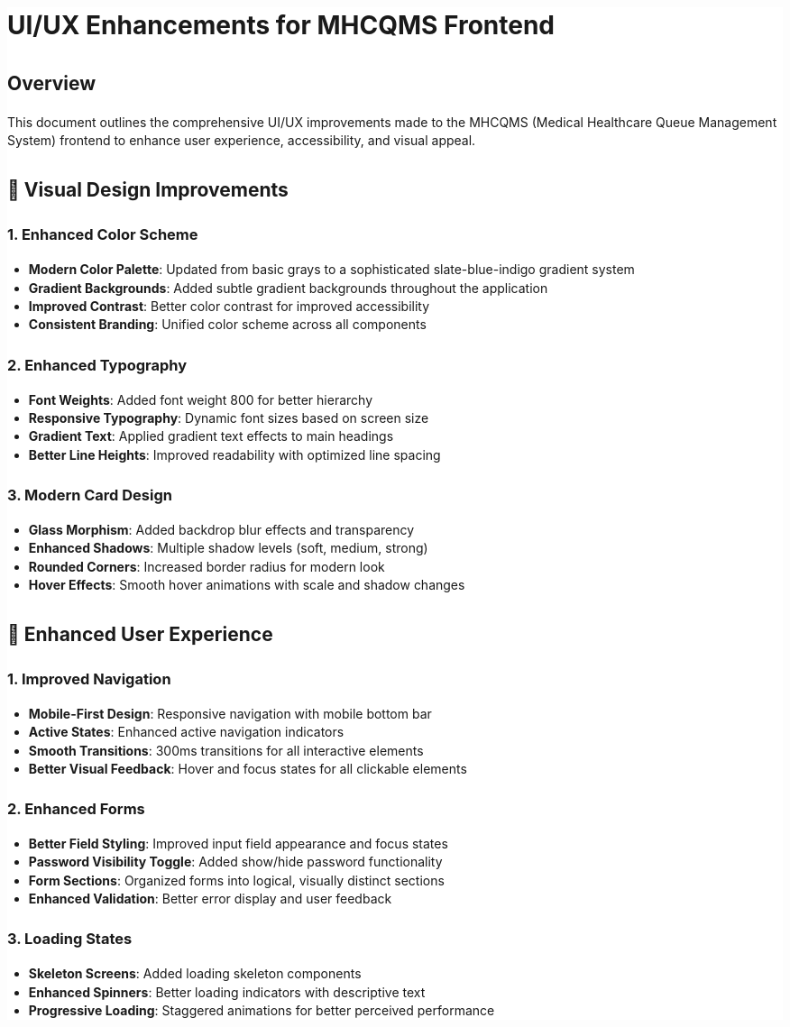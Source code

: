 # UI/UX Enhancements for MHCQMS Frontend

## Overview
This document outlines the comprehensive UI/UX improvements made to the MHCQMS (Medical Healthcare Queue Management System) frontend to enhance user experience, accessibility, and visual appeal.

## 🎨 Visual Design Improvements

### 1. Enhanced Color Scheme
- **Modern Color Palette**: Updated from basic grays to a sophisticated slate-blue-indigo gradient system
- **Gradient Backgrounds**: Added subtle gradient backgrounds throughout the application
- **Improved Contrast**: Better color contrast for improved accessibility
- **Consistent Branding**: Unified color scheme across all components

### 2. Enhanced Typography
- **Font Weights**: Added font weight 800 for better hierarchy
- **Responsive Typography**: Dynamic font sizes based on screen size
- **Gradient Text**: Applied gradient text effects to main headings
- **Better Line Heights**: Improved readability with optimized line spacing

### 3. Modern Card Design
- **Glass Morphism**: Added backdrop blur effects and transparency
- **Enhanced Shadows**: Multiple shadow levels (soft, medium, strong)
- **Rounded Corners**: Increased border radius for modern look
- **Hover Effects**: Smooth hover animations with scale and shadow changes

## 🚀 Enhanced User Experience

### 1. Improved Navigation
- **Mobile-First Design**: Responsive navigation with mobile bottom bar
- **Active States**: Enhanced active navigation indicators
- **Smooth Transitions**: 300ms transitions for all interactive elements
- **Better Visual Feedback**: Hover and focus states for all clickable elements

### 2. Enhanced Forms
- **Better Field Styling**: Improved input field appearance and focus states
- **Password Visibility Toggle**: Added show/hide password functionality
- **Form Sections**: Organized forms into logical, visually distinct sections
- **Enhanced Validation**: Better error display and user feedback

### 3. Loading States
- **Skeleton Screens**: Added loading skeleton components
- **Enhanced Spinners**: Better loading indicators with descriptive text
- **Progressive Loading**: Staggered animations for better perceived performance
